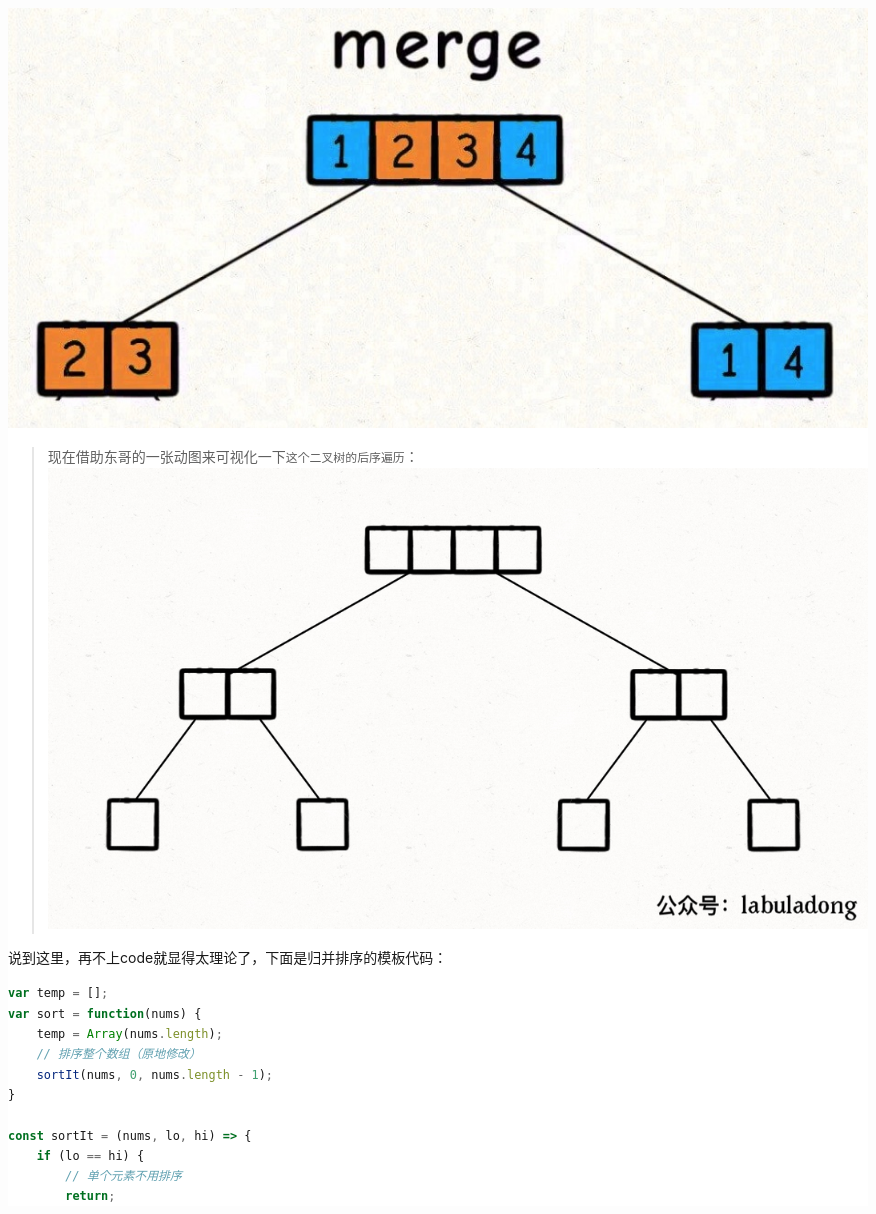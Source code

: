 ![](./pictures/mergesort2.jpg)

> 现在借助东哥的一张动图来可视化一下`这个二叉树的后序遍历`：
![](./pictures/mergesort3.gif)

说到这里，再不上code就显得太理论了，下面是归并排序的模板代码：
```js
var temp = [];
var sort = function(nums) {
    temp = Array(nums.length);
    // 排序整个数组（原地修改）
    sortIt(nums, 0, nums.length - 1);
}

const sortIt = (nums, lo, hi) => {
    if (lo == hi) {
        // 单个元素不用排序
        return;
```